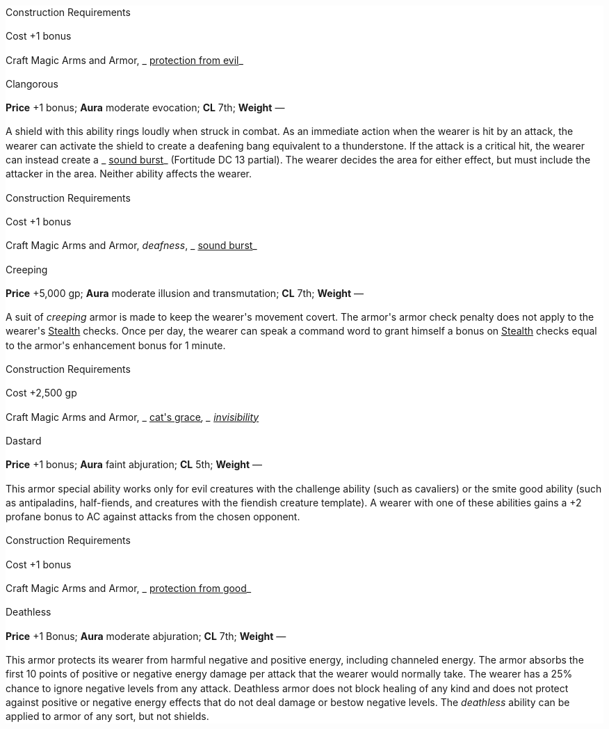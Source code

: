 Construction Requirements

Cost +1 bonus

Craft Magic Arms and Armor, _ [protection from evil](spells/protectionFromEvil#_protection-from-evil)_

Clangorous

**Price** +1 bonus; **Aura** moderate evocation; **CL** 7th; **Weight** —

A shield with this ability rings loudly when struck in combat. As an immediate action when the wearer is hit by an attack, the wearer can activate the shield to create a deafening bang equivalent to a thunderstone. If the attack is a critical hit, the wearer can instead create a _ [sound burst](spell_dir/soundBurst#_sound-burst)_ (Fortitude DC 13 partial). The wearer decides the area for either effect, but must include the attacker in the area. Neither ability affects the wearer.

Construction Requirements

Cost +1 bonus

Craft Magic Arms and Armor, _deafness_, _ [sound burst](spells/soundBurst#_sound-burst)_

Creeping

**Price** +5,000 gp; **Aura** moderate illusion and transmutation; **CL** 7th; **Weight** —

A suit of _creeping_ armor is made to keep the wearer's movement covert. The armor's armor check penalty does not apply to the wearer's [Stealth](skill_dir/stealth#_stealth) checks. Once per day, the wearer can speak a command word to grant himself a bonus on [Stealth](skills/stealth#_stealth) checks equal to the armor's enhancement bonus for 1 minute.

Construction Requirements

Cost +2,500 gp

Craft Magic Arms and Armor, _ [cat's grace](spell_dir/catSGrace#_cat-s-grace)_, _ [invisibility](spells/invisibility#_invisibility)_

Dastard

**Price** +1 bonus; **Aura** faint abjuration; **CL** 5th; **Weight** —

This armor special ability works only for evil creatures with the challenge ability (such as cavaliers) or the smite good ability (such as antipaladins, half-fiends, and creatures with the fiendish creature template). A wearer with one of these abilities gains a +2 profane bonus to AC against attacks from the chosen opponent.

Construction Requirements

Cost +1 bonus

Craft Magic Arms and Armor, _ [protection from good](spell_dir/protectionFromGood#_protection-from-good)_

Deathless

**Price** +1 Bonus; **Aura** moderate abjuration; **CL** 7th; **Weight** —

This armor protects its wearer from harmful negative and positive energy, including channeled energy. The armor absorbs the first 10 points of positive or negative energy damage per attack that the wearer would normally take. The wearer has a 25% chance to ignore negative levels from any attack. Deathless armor does not block healing of any kind and does not protect against positive or negative energy effects that do not deal damage or bestow negative levels. The _deathless_ ability can be applied to armor of any sort, but not shields.
